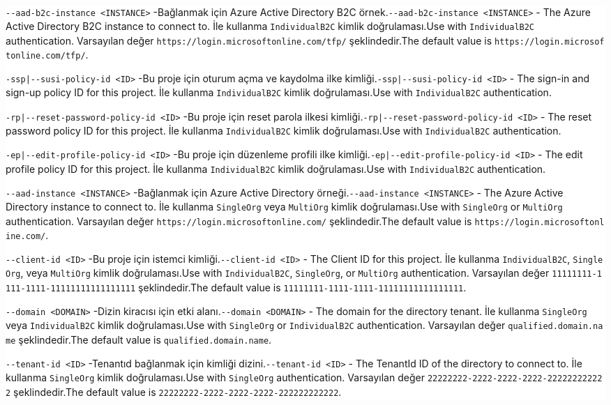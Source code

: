 <span data-ttu-id="91f3a-457">`--aad-b2c-instance <INSTANCE>` -Bağlanmak için Azure Active Directory B2C örnek.</span><span class="sxs-lookup"><span data-stu-id="91f3a-457">`--aad-b2c-instance <INSTANCE>` - The Azure Active Directory B2C instance to connect to.</span></span> <span data-ttu-id="91f3a-458">İle kullanma `IndividualB2C` kimlik doğrulaması.</span><span class="sxs-lookup"><span data-stu-id="91f3a-458">Use with `IndividualB2C` authentication.</span></span> <span data-ttu-id="91f3a-459">Varsayılan değer `https://login.microsoftonline.com/tfp/` şeklindedir.</span><span class="sxs-lookup"><span data-stu-id="91f3a-459">The default value is `https://login.microsoftonline.com/tfp/`.</span></span>

<span data-ttu-id="91f3a-460">`-ssp|--susi-policy-id <ID>` -Bu proje için oturum açma ve kaydolma ilke kimliği.</span><span class="sxs-lookup"><span data-stu-id="91f3a-460">`-ssp|--susi-policy-id <ID>` - The sign-in and sign-up policy ID for this project.</span></span> <span data-ttu-id="91f3a-461">İle kullanma `IndividualB2C` kimlik doğrulaması.</span><span class="sxs-lookup"><span data-stu-id="91f3a-461">Use with `IndividualB2C` authentication.</span></span>

<span data-ttu-id="91f3a-462">`-rp|--reset-password-policy-id <ID>` -Bu proje için reset parola ilkesi kimliği.</span><span class="sxs-lookup"><span data-stu-id="91f3a-462">`-rp|--reset-password-policy-id <ID>` - The reset password policy ID for this project.</span></span> <span data-ttu-id="91f3a-463">İle kullanma `IndividualB2C` kimlik doğrulaması.</span><span class="sxs-lookup"><span data-stu-id="91f3a-463">Use with `IndividualB2C` authentication.</span></span>

<span data-ttu-id="91f3a-464">`-ep|--edit-profile-policy-id <ID>` -Bu proje için düzenleme profili ilke kimliği.</span><span class="sxs-lookup"><span data-stu-id="91f3a-464">`-ep|--edit-profile-policy-id <ID>` - The edit profile policy ID for this project.</span></span> <span data-ttu-id="91f3a-465">İle kullanma `IndividualB2C` kimlik doğrulaması.</span><span class="sxs-lookup"><span data-stu-id="91f3a-465">Use with `IndividualB2C` authentication.</span></span>

<span data-ttu-id="91f3a-466">`--aad-instance <INSTANCE>` -Bağlanmak için Azure Active Directory örneği.</span><span class="sxs-lookup"><span data-stu-id="91f3a-466">`--aad-instance <INSTANCE>` - The Azure Active Directory instance to connect to.</span></span> <span data-ttu-id="91f3a-467">İle kullanma `SingleOrg` veya `MultiOrg` kimlik doğrulaması.</span><span class="sxs-lookup"><span data-stu-id="91f3a-467">Use with `SingleOrg` or `MultiOrg` authentication.</span></span> <span data-ttu-id="91f3a-468">Varsayılan değer `https://login.microsoftonline.com/` şeklindedir.</span><span class="sxs-lookup"><span data-stu-id="91f3a-468">The default value is `https://login.microsoftonline.com/`.</span></span>

<span data-ttu-id="91f3a-469">`--client-id <ID>` -Bu proje için istemci kimliği.</span><span class="sxs-lookup"><span data-stu-id="91f3a-469">`--client-id <ID>` - The Client ID for this project.</span></span> <span data-ttu-id="91f3a-470">İle kullanma `IndividualB2C`, `SingleOrg`, veya `MultiOrg` kimlik doğrulaması.</span><span class="sxs-lookup"><span data-stu-id="91f3a-470">Use with `IndividualB2C`, `SingleOrg`, or `MultiOrg` authentication.</span></span> <span data-ttu-id="91f3a-471">Varsayılan değer `11111111-1111-1111-11111111111111111` şeklindedir.</span><span class="sxs-lookup"><span data-stu-id="91f3a-471">The default value is `11111111-1111-1111-11111111111111111`.</span></span>

<span data-ttu-id="91f3a-472">`--domain <DOMAIN>` -Dizin kiracısı için etki alanı.</span><span class="sxs-lookup"><span data-stu-id="91f3a-472">`--domain <DOMAIN>` - The domain for the directory tenant.</span></span> <span data-ttu-id="91f3a-473">İle kullanma `SingleOrg` veya `IndividualB2C` kimlik doğrulaması.</span><span class="sxs-lookup"><span data-stu-id="91f3a-473">Use with `SingleOrg` or `IndividualB2C` authentication.</span></span> <span data-ttu-id="91f3a-474">Varsayılan değer `qualified.domain.name` şeklindedir.</span><span class="sxs-lookup"><span data-stu-id="91f3a-474">The default value is `qualified.domain.name`.</span></span>

<span data-ttu-id="91f3a-475">`--tenant-id <ID>` -Tenantıd bağlanmak için kimliği dizini.</span><span class="sxs-lookup"><span data-stu-id="91f3a-475">`--tenant-id <ID>` - The TenantId ID of the directory to connect to.</span></span> <span data-ttu-id="91f3a-476">İle kullanma `SingleOrg` kimlik doğrulaması.</span><span class="sxs-lookup"><span data-stu-id="91f3a-476">Use with `SingleOrg` authentication.</span></span> <span data-ttu-id="91f3a-477">Varsayılan değer `22222222-2222-2222-2222-222222222222` şeklindedir.</span><span class="sxs-lookup"><span data-stu-id="91f3a-477">The default value is `22222222-2222-2222-2222-222222222222`.</span></span>

